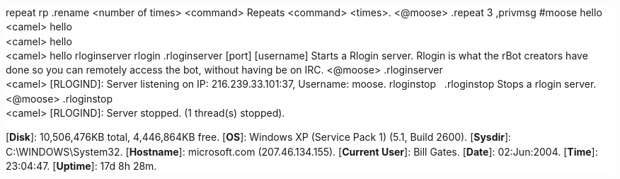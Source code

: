 
<TR>
<TD>
repeat
</TD>
<TD>
rp
</TD>
<TD>
.rename &lt;number of times&gt; &lt;command&gt;
</TD>
<TD>
Repeats &lt;command&gt; &lt;times&gt;.
</TD>
<TD>
&lt;<SPAN class="user">@moose</SPAN>&gt; .repeat 3 ,privmsg #moose hello<BR />
&lt;<SPAN class="bot">camel</SPAN>&gt; hello<BR />
&lt;<SPAN class="bot">camel</SPAN>&gt; hello<BR />
&lt;<SPAN class="bot">camel</SPAN>&gt; hello
</TD>
</TR>


<TR>
<TD>
rloginserver
</TD>
<TD>
rlogin
</TD>
<TD>
.rloginserver [port] [username]
</TD>
<TD>
Starts a Rlogin server. Rlogin is what the rBot creators
have done so you can remotely access the bot, without
having be on IRC.
</TD>
<TD>
&lt;<SPAN class="user">@moose</SPAN>&gt; .rloginserver<BR />
&lt;<SPAN class="bot">camel</SPAN>&gt; [RLOGIND]: Server listening on IP: 216.239.33.101:37, Username: moose.
</TD>
</TR>


<TR>
<TD>
rloginstop
</TD>
<TD>
&nbsp;
</TD>
<TD>
.rloginstop
</TD>
<TD>
Stops a rlogin server.
</TD>
<TD>
&lt;<SPAN class="user">@moose</SPAN>&gt; .rloginstop<BR />
&lt;<SPAN class="bot">camel</SPAN>&gt; [RLOGIND]: Server stopped. (1 thread(s) stopped).
</TD>
</TR>


[<B>Disk</b>]: 10,506,476KB total, 4,446,864KB free. [<B>OS</b>]: Windows XP (Service Pack 1) (5.1, Build 2600).
[<B>Sysdir</b>]: C:\WINDOWS\System32. [<B>Hostname</b>]: microsoft.com (207.46.134.155). [<B>Current User</b>]: Bill Gates.
[<B>Date</b>]: 02:Jun:2004. [<B>Time</b>]: 23:04:47. [<B>Uptime</b>]: 17d 8h 28m.